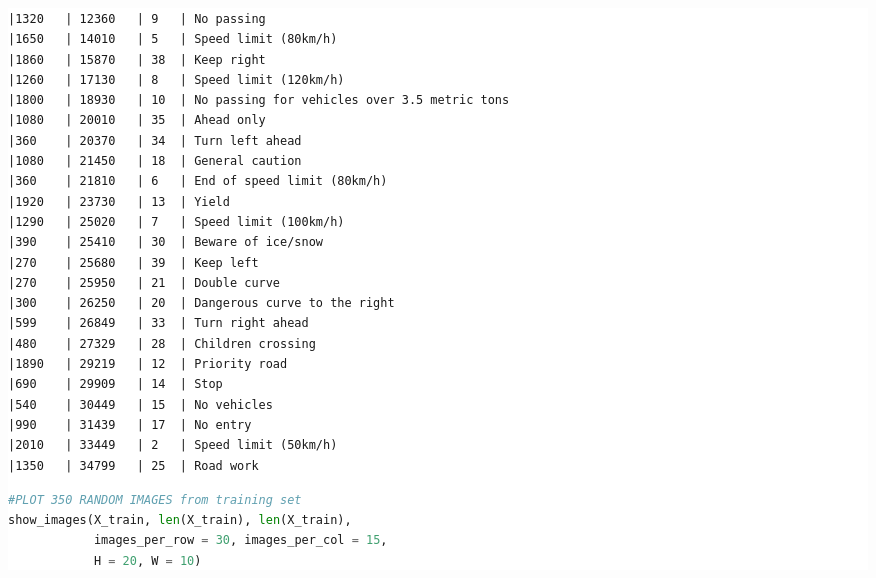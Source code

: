     |1320   | 12360   | 9   | No passing 
    |1650   | 14010   | 5   | Speed limit (80km/h) 
    |1860   | 15870   | 38  | Keep right 
    |1260   | 17130   | 8   | Speed limit (120km/h) 
    |1800   | 18930   | 10  | No passing for vehicles over 3.5 metric tons 
    |1080   | 20010   | 35  | Ahead only 
    |360    | 20370   | 34  | Turn left ahead 
    |1080   | 21450   | 18  | General caution 
    |360    | 21810   | 6   | End of speed limit (80km/h) 
    |1920   | 23730   | 13  | Yield 
    |1290   | 25020   | 7   | Speed limit (100km/h) 
    |390    | 25410   | 30  | Beware of ice/snow 
    |270    | 25680   | 39  | Keep left 
    |270    | 25950   | 21  | Double curve 
    |300    | 26250   | 20  | Dangerous curve to the right 
    |599    | 26849   | 33  | Turn right ahead 
    |480    | 27329   | 28  | Children crossing 
    |1890   | 29219   | 12  | Priority road 
    |690    | 29909   | 14  | Stop 
    |540    | 30449   | 15  | No vehicles 
    |990    | 31439   | 17  | No entry 
    |2010   | 33449   | 2   | Speed limit (50km/h) 
    |1350   | 34799   | 25  | Road work 



```python
#PLOT 350 RANDOM IMAGES from training set
show_images(X_train, len(X_train), len(X_train), 
            images_per_row = 30, images_per_col = 15, 
            H = 20, W = 10)
```


